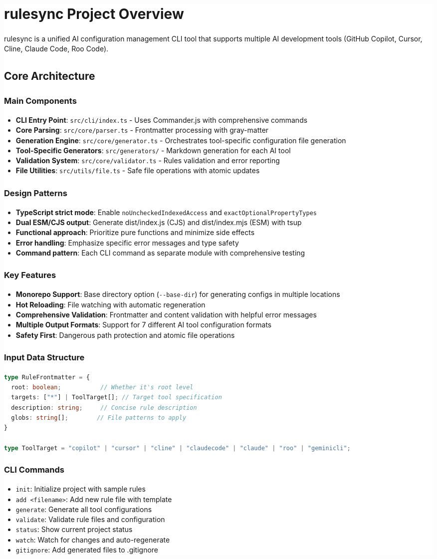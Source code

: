 # rulesync Project Overview

rulesync is a unified AI configuration management CLI tool that supports multiple AI development tools (GitHub Copilot, Cursor, Cline, Claude Code, Roo Code).

## Core Architecture

### Main Components
- **CLI Entry Point**: `src/cli/index.ts` - Uses Commander.js with comprehensive commands
- **Core Parsing**: `src/core/parser.ts` - Frontmatter processing with gray-matter
- **Generation Engine**: `src/core/generator.ts` - Orchestrates tool-specific configuration file generation
- **Tool-Specific Generators**: `src/generators/` - Markdown generation for each AI tool
- **Validation System**: `src/core/validator.ts` - Rules validation and error reporting
- **File Utilities**: `src/utils/file.ts` - Safe file operations with atomic updates

### Design Patterns
- **TypeScript strict mode**: Enable `noUncheckedIndexedAccess` and `exactOptionalPropertyTypes`
- **Dual ESM/CJS output**: Generate dist/index.js (CJS) and dist/index.mjs (ESM) with tsup
- **Functional approach**: Prioritize pure functions and minimize side effects
- **Error handling**: Emphasize specific error messages and type safety
- **Command pattern**: Each CLI command as separate module with comprehensive testing

### Key Features
- **Monorepo Support**: Base directory option (`--base-dir`) for generating configs in multiple locations
- **Hot Reloading**: File watching with automatic regeneration
- **Comprehensive Validation**: Frontmatter and content validation with helpful error messages
- **Multiple Output Formats**: Support for 7 different AI tool configuration formats
- **Safety First**: Dangerous path protection and atomic file operations

### Input Data Structure
```typescript
type RuleFrontmatter = {
  root: boolean;           // Whether it's root level
  targets: ["*"] | ToolTarget[]; // Target tool specification
  description: string;     // Concise rule description
  globs: string[];        // File patterns to apply
}

type ToolTarget = "copilot" | "cursor" | "cline" | "claudecode" | "claude" | "roo" | "geminicli";
```

### CLI Commands
- `init`: Initialize project with sample rules
- `add <filename>`: Add new rule file with template
- `generate`: Generate all tool configurations
- `validate`: Validate rule files and configuration
- `status`: Show current project status
- `watch`: Watch for changes and auto-regenerate
- `gitignore`: Add generated files to .gitignore
